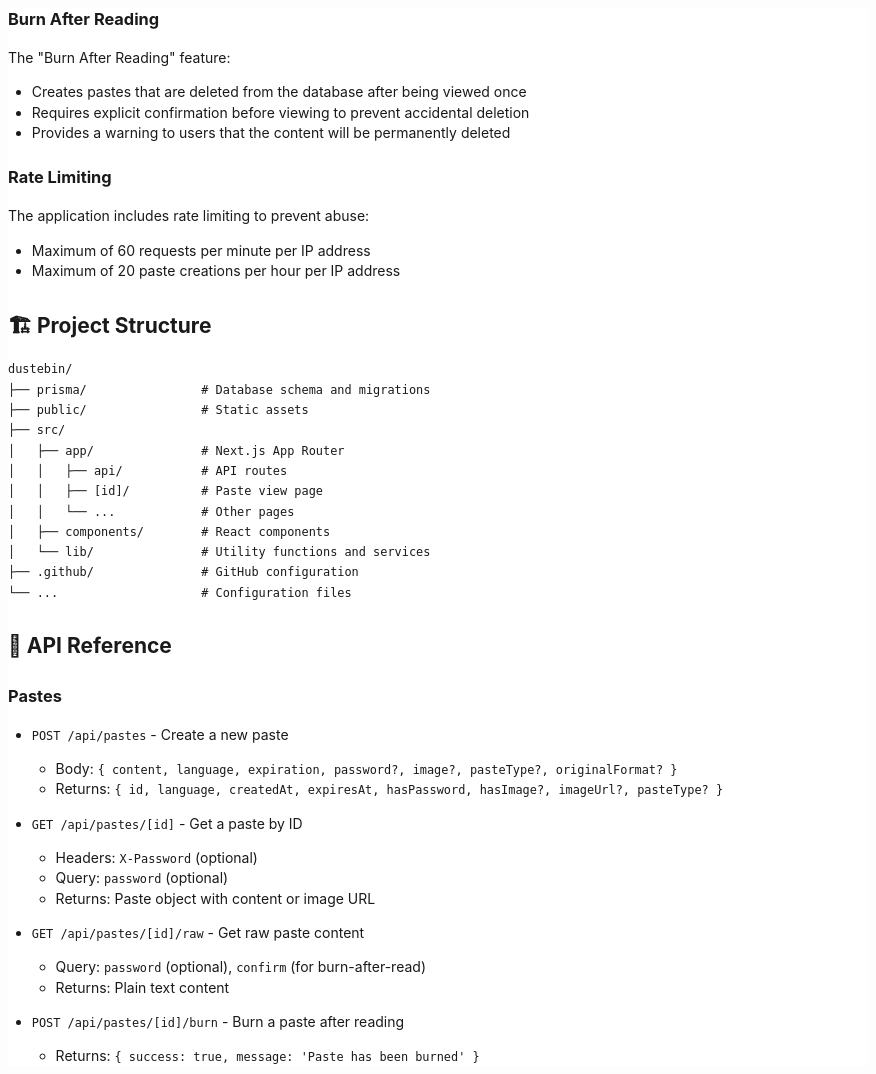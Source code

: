 ### Burn After Reading

The "Burn After Reading" feature:

- Creates pastes that are deleted from the database after being viewed once
- Requires explicit confirmation before viewing to prevent accidental deletion
- Provides a warning to users that the content will be permanently deleted

### Rate Limiting

The application includes rate limiting to prevent abuse:

- Maximum of 60 requests per minute per IP address
- Maximum of 20 paste creations per hour per IP address

## 🏗️ Project Structure

```
dustebin/
├── prisma/                # Database schema and migrations
├── public/                # Static assets
├── src/
│   ├── app/               # Next.js App Router
│   │   ├── api/           # API routes
│   │   ├── [id]/          # Paste view page
│   │   └── ...            # Other pages
│   ├── components/        # React components
│   └── lib/               # Utility functions and services
├── .github/               # GitHub configuration
└── ...                    # Configuration files
```

## 📡 API Reference

### Pastes

- `POST /api/pastes` - Create a new paste

  - Body: `{ content, language, expiration, password?, image?, pasteType?, originalFormat? }`
  - Returns: `{ id, language, createdAt, expiresAt, hasPassword, hasImage?, imageUrl?, pasteType? }`

- `GET /api/pastes/[id]` - Get a paste by ID

  - Headers: `X-Password` (optional)
  - Query: `password` (optional)
  - Returns: Paste object with content or image URL

- `GET /api/pastes/[id]/raw` - Get raw paste content

  - Query: `password` (optional), `confirm` (for burn-after-read)
  - Returns: Plain text content

- `POST /api/pastes/[id]/burn` - Burn a paste after reading

  - Returns: `{ success: true, message: 'Paste has been burned' }`
